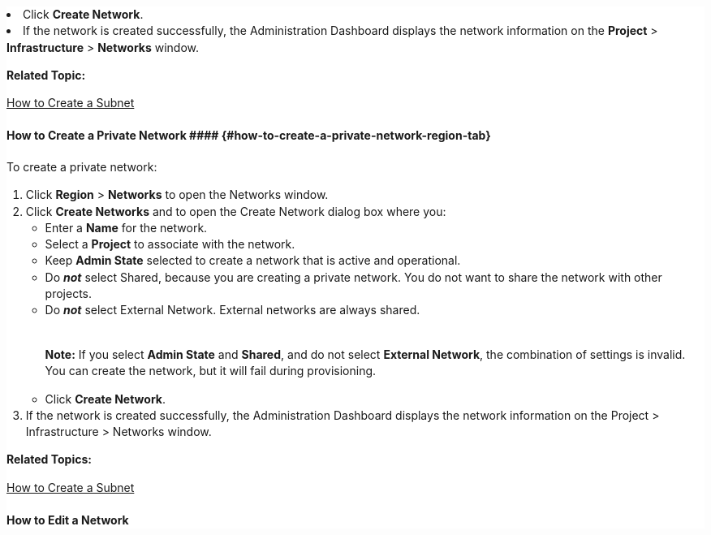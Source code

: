 </li> 

<li> Click <b>Create Network</b>. </li>    

<li> If the network is created successfully, the Administration Dashboard displays the network information on the <b>Project</b> > <b>Infrastructure</b> > <b>Networks</b> window. 
</li> 

</ol>

**Related Topic:**

[How to Create a Subnet](#how-to-create-a-subnet)


#### How to Create a Private Network #### {#how-to-create-a-private-network-region-tab} 

To create a private network:

<ol>

<li> Click <b>Region</b> > <b>Networks</b> to open the Networks window. </li> 

<li> Click <b>Create Networks</b> and to open the Create Network dialog box where you:

<ul>

<li> Enter a <b>Name</b> for the network. </li> 

<li> Select a <b>Project</b> to associate with the network. </li> 

<li> Keep <b>Admin State</b> selected to create a network that is active and operational. </li> 

<li> Do <b><i>not</i></b> select Shared, because you are creating a private network. You do not want to share the network with other projects.  </li> 

<li> Do <b><i>not</i></b> select External Network. External networks are always shared.
<br /> <br /> 
<p> <b>Note:</b> If you select <b>Admin State</b> and <b>Shared</b>, and do not select <b>External Network</b>, the combination of 
settings is invalid. You can create the network, but it will fail during provisioning. </p> 
</li> 

<li> Click <b>Create Network</b>. </li> 

</ul>

</li> 
    
<li> If the network is created successfully, the Administration Dashboard displays the network information on the Project > Infrastructure > Networks window.
</li> 

</ol> 

**Related Topics:**

[How to Create a Subnet](#how-to-create-a-subnet)


 
#### How to Edit a Network
